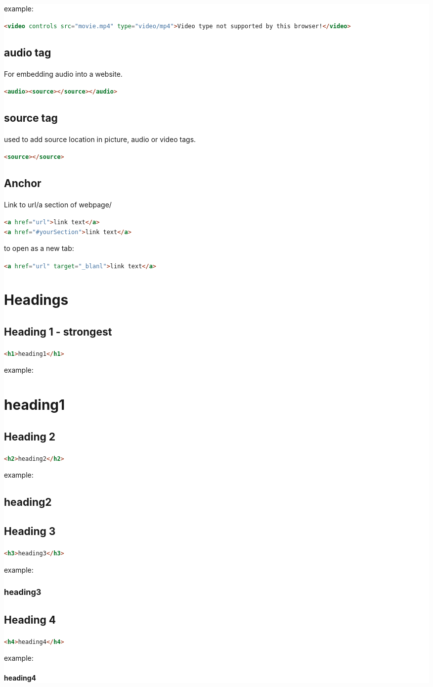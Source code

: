 example:
```html
<video controls src="movie.mp4" type="video/mp4">Video type not supported by this browser!</video>
```

## audio tag
For embedding audio into a website.
```html
<audio><source></source></audio>
```

## source tag
used to add source location in picture, audio or video tags. 
```html
<source></source>
```

## Anchor
Link to url/a section of webpage/
```html
<a href="url">link text</a> 
<a href="#yourSection">link text</a>
```
to open as a new tab:
```html
<a href="url" target="_blanl">link text</a>
```


# Headings

## Heading 1 - strongest
```html
<h1>heading1</h1>
```
example: <h1>heading1</h1>

## Heading 2 
```html
<h2>heading2</h2>
```
example: <h2>heading2</h2>

## Heading 3 
```html
<h3>heading3</h3>
```
example: <h3>heading3</h3>

## Heading 4
```html
<h4>heading4</h4>
```
example: <h4>heading4</h4>
